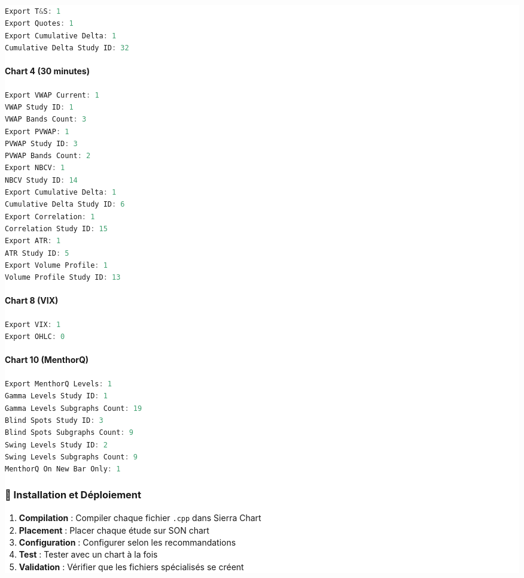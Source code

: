 ```cpp
Export T&S: 1
Export Quotes: 1
Export Cumulative Delta: 1
Cumulative Delta Study ID: 32
```

#### **Chart 4 (30 minutes)**
```cpp
Export VWAP Current: 1
VWAP Study ID: 1
VWAP Bands Count: 3
Export PVWAP: 1
PVWAP Study ID: 3
PVWAP Bands Count: 2
Export NBCV: 1
NBCV Study ID: 14
Export Cumulative Delta: 1
Cumulative Delta Study ID: 6
Export Correlation: 1
Correlation Study ID: 15
Export ATR: 1
ATR Study ID: 5
Export Volume Profile: 1
Volume Profile Study ID: 13
```

#### **Chart 8 (VIX)**
```cpp
Export VIX: 1
Export OHLC: 0
```

#### **Chart 10 (MenthorQ)**
```cpp
Export MenthorQ Levels: 1
Gamma Levels Study ID: 1
Gamma Levels Subgraphs Count: 19
Blind Spots Study ID: 3
Blind Spots Subgraphs Count: 9
Swing Levels Study ID: 2
Swing Levels Subgraphs Count: 9
MenthorQ On New Bar Only: 1
```

### **🔧 Installation et Déploiement**

1. **Compilation** : Compiler chaque fichier `.cpp` dans Sierra Chart
2. **Placement** : Placer chaque étude sur SON chart
3. **Configuration** : Configurer selon les recommandations
4. **Test** : Tester avec un chart à la fois
5. **Validation** : Vérifier que les fichiers spécialisés se créent

